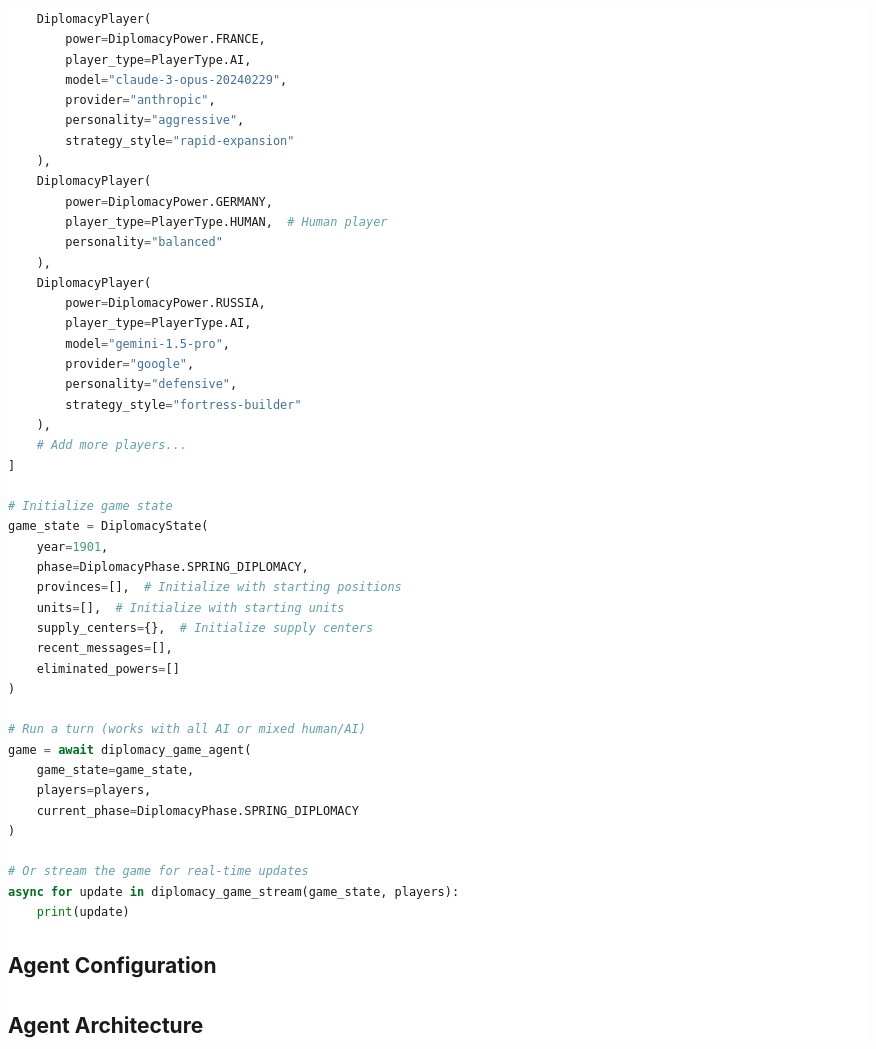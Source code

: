 ```python
    DiplomacyPlayer(
        power=DiplomacyPower.FRANCE,
        player_type=PlayerType.AI,
        model="claude-3-opus-20240229",
        provider="anthropic",
        personality="aggressive",
        strategy_style="rapid-expansion"
    ),
    DiplomacyPlayer(
        power=DiplomacyPower.GERMANY,
        player_type=PlayerType.HUMAN,  # Human player
        personality="balanced"
    ),
    DiplomacyPlayer(
        power=DiplomacyPower.RUSSIA,
        player_type=PlayerType.AI,
        model="gemini-1.5-pro",
        provider="google",
        personality="defensive",
        strategy_style="fortress-builder"
    ),
    # Add more players...
]

# Initialize game state
game_state = DiplomacyState(
    year=1901,
    phase=DiplomacyPhase.SPRING_DIPLOMACY,
    provinces=[],  # Initialize with starting positions
    units=[],  # Initialize with starting units
    supply_centers={},  # Initialize supply centers
    recent_messages=[],
    eliminated_powers=[]
)

# Run a turn (works with all AI or mixed human/AI)
game = await diplomacy_game_agent(
    game_state=game_state,
    players=players,
    current_phase=DiplomacyPhase.SPRING_DIPLOMACY
)

# Or stream the game for real-time updates
async for update in diplomacy_game_stream(game_state, players):
    print(update)
```

## Agent Configuration

## Agent Architecture
